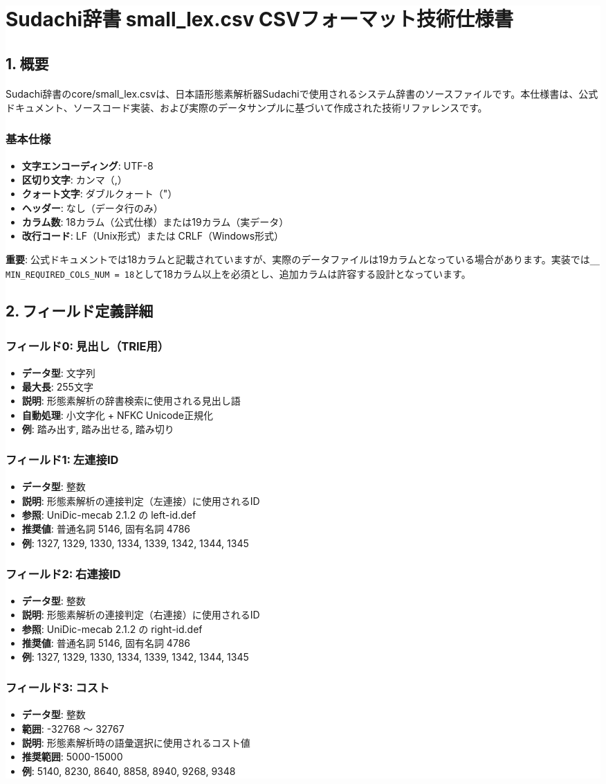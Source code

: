 # Sudachi辞書 small_lex.csv CSVフォーマット技術仕様書

## 1. 概要

Sudachi辞書のcore/small_lex.csvは、日本語形態素解析器Sudachiで使用されるシステム辞書のソースファイルです。本仕様書は、公式ドキュメント、ソースコード実装、および実際のデータサンプルに基づいて作成された技術リファレンスです。

### 基本仕様

- **文字エンコーディング**: UTF-8
- **区切り文字**: カンマ（,）
- **クォート文字**: ダブルクォート（"）
- **ヘッダー**: なし（データ行のみ）
- **カラム数**: 18カラム（公式仕様）または19カラム（実データ）
- **改行コード**: LF（Unix形式）または CRLF（Windows形式）

**重要**: 公式ドキュメントでは18カラムと記載されていますが、実際のデータファイルは19カラムとなっている場合があります。実装では`__MIN_REQUIRED_COLS_NUM = 18`として18カラム以上を必須とし、追加カラムは許容する設計となっています。

## 2. フィールド定義詳細

### フィールド0: 見出し（TRIE用）

- **データ型**: 文字列
- **最大長**: 255文字
- **説明**: 形態素解析の辞書検索に使用される見出し語
- **自動処理**: 小文字化 + NFKC Unicode正規化
- **例**: 踏み出す, 踏み出せる, 踏み切り

### フィールド1: 左連接ID

- **データ型**: 整数
- **説明**: 形態素解析の連接判定（左連接）に使用されるID
- **参照**: UniDic-mecab 2.1.2 の left-id.def
- **推奨値**: 普通名詞 5146, 固有名詞 4786
- **例**: 1327, 1329, 1330, 1334, 1339, 1342, 1344, 1345

### フィールド2: 右連接ID

- **データ型**: 整数
- **説明**: 形態素解析の連接判定（右連接）に使用されるID
- **参照**: UniDic-mecab 2.1.2 の right-id.def
- **推奨値**: 普通名詞 5146, 固有名詞 4786
- **例**: 1327, 1329, 1330, 1334, 1339, 1342, 1344, 1345

### フィールド3: コスト

- **データ型**: 整数
- **範囲**: -32768 ～ 32767
- **説明**: 形態素解析時の語彙選択に使用されるコスト値
- **推奨範囲**: 5000-15000
- **例**: 5140, 8230, 8640, 8858, 8940, 9268, 9348
